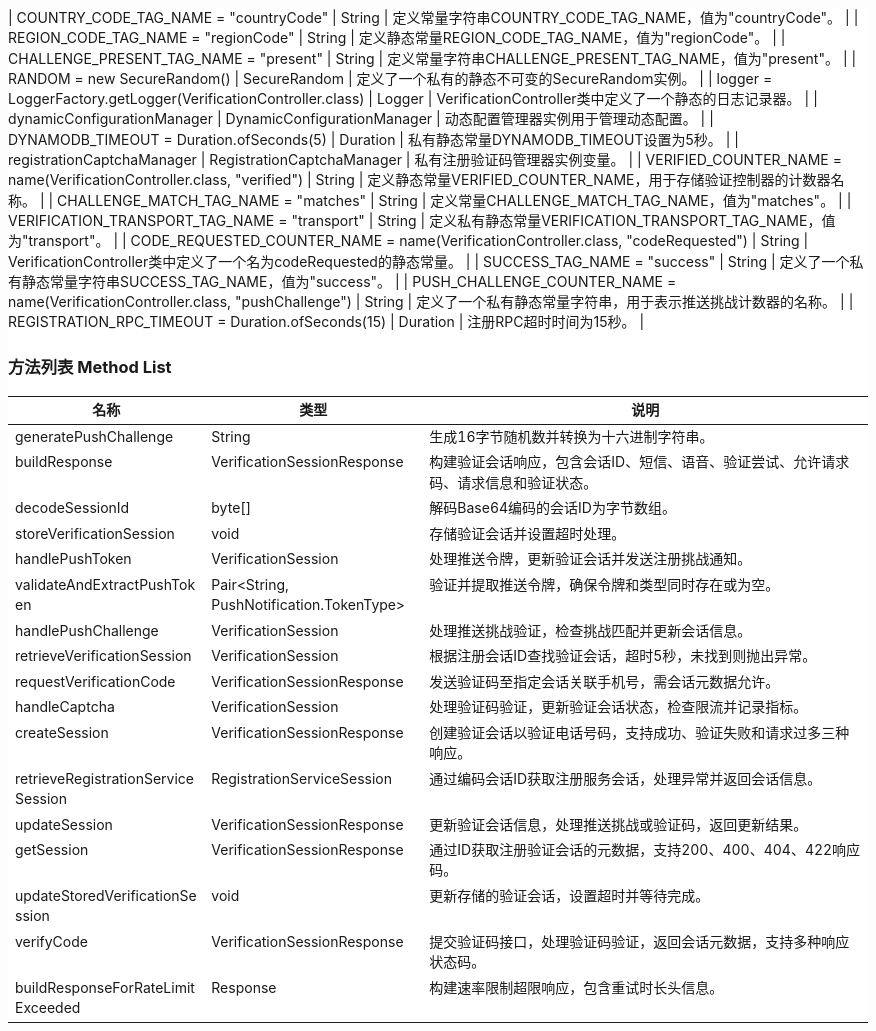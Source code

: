 | COUNTRY_CODE_TAG_NAME = "countryCode" | String | 定义常量字符串COUNTRY_CODE_TAG_NAME，值为"countryCode"。 |
| REGION_CODE_TAG_NAME = "regionCode" | String | 定义静态常量REGION_CODE_TAG_NAME，值为"regionCode"。 |
| CHALLENGE_PRESENT_TAG_NAME = "present" | String | 定义常量字符串CHALLENGE_PRESENT_TAG_NAME，值为"present"。 |
| RANDOM = new SecureRandom() | SecureRandom | 定义了一个私有的静态不可变的SecureRandom实例。 |
| logger = LoggerFactory.getLogger(VerificationController.class) | Logger | VerificationController类中定义了一个静态的日志记录器。 |
| dynamicConfigurationManager | DynamicConfigurationManager<DynamicConfiguration> | 动态配置管理器实例用于管理动态配置。 |
| DYNAMODB_TIMEOUT = Duration.ofSeconds(5) | Duration | 私有静态常量DYNAMODB_TIMEOUT设置为5秒。 |
| registrationCaptchaManager | RegistrationCaptchaManager | 私有注册验证码管理器实例变量。 |
| VERIFIED_COUNTER_NAME = name(VerificationController.class, "verified") | String | 定义静态常量VERIFIED_COUNTER_NAME，用于存储验证控制器的计数器名称。 |
| CHALLENGE_MATCH_TAG_NAME = "matches" | String | 定义常量CHALLENGE_MATCH_TAG_NAME，值为"matches"。 |
| VERIFICATION_TRANSPORT_TAG_NAME = "transport" | String | 定义私有静态常量VERIFICATION_TRANSPORT_TAG_NAME，值为"transport"。 |
| CODE_REQUESTED_COUNTER_NAME = name(VerificationController.class, "codeRequested") | String | VerificationController类中定义了一个名为codeRequested的静态常量。 |
| SUCCESS_TAG_NAME = "success" | String | 定义了一个私有静态常量字符串SUCCESS_TAG_NAME，值为"success"。 |
| PUSH_CHALLENGE_COUNTER_NAME = name(VerificationController.class, "pushChallenge") | String | 定义了一个私有静态常量字符串，用于表示推送挑战计数器的名称。 |
| REGISTRATION_RPC_TIMEOUT = Duration.ofSeconds(15) | Duration | 注册RPC超时时间为15秒。 |

### 方法列表 Method List

| 名称  | 类型  | 说明 |
|-------|-------|------|
| generatePushChallenge | String | 生成16字节随机数并转换为十六进制字符串。 |
| buildResponse | VerificationSessionResponse | 构建验证会话响应，包含会话ID、短信、语音、验证尝试、允许请求码、请求信息和验证状态。 |
| decodeSessionId | byte[] | 解码Base64编码的会话ID为字节数组。 |
| storeVerificationSession | void | 存储验证会话并设置超时处理。 |
| handlePushToken | VerificationSession | 处理推送令牌，更新验证会话并发送注册挑战通知。 |
| validateAndExtractPushToken | Pair<String, PushNotification.TokenType> | 验证并提取推送令牌，确保令牌和类型同时存在或为空。 |
| handlePushChallenge | VerificationSession | 处理推送挑战验证，检查挑战匹配并更新会话信息。 |
| retrieveVerificationSession | VerificationSession | 根据注册会话ID查找验证会话，超时5秒，未找到则抛出异常。 |
| requestVerificationCode | VerificationSessionResponse | 发送验证码至指定会话关联手机号，需会话元数据允许。 |
| handleCaptcha | VerificationSession | 处理验证码验证，更新验证会话状态，检查限流并记录指标。 |
| createSession | VerificationSessionResponse | 创建验证会话以验证电话号码，支持成功、验证失败和请求过多三种响应。 |
| retrieveRegistrationServiceSession | RegistrationServiceSession | 通过编码会话ID获取注册服务会话，处理异常并返回会话信息。 |
| updateSession | VerificationSessionResponse | 更新验证会话信息，处理推送挑战或验证码，返回更新结果。 |
| getSession | VerificationSessionResponse | 通过ID获取注册验证会话的元数据，支持200、400、404、422响应码。 |
| updateStoredVerificationSession | void | 更新存储的验证会话，设置超时并等待完成。 |
| verifyCode | VerificationSessionResponse | 提交验证码接口，处理验证码验证，返回会话元数据，支持多种响应状态码。 |
| buildResponseForRateLimitExceeded | Response | 构建速率限制超限响应，包含重试时长头信息。 |




